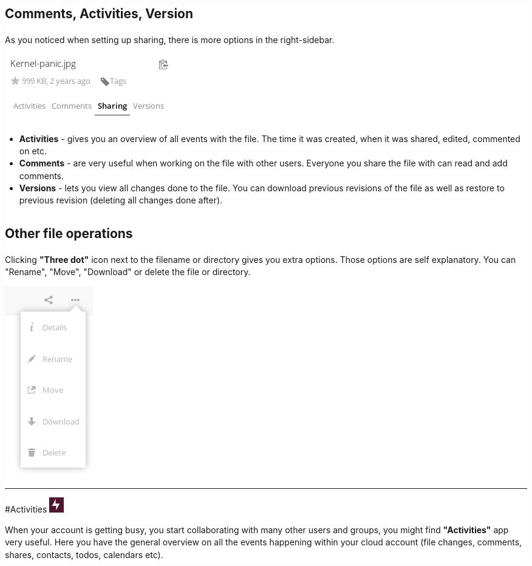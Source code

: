 ## Comments, Activities, Version
As you noticed when setting up sharing, there is more options in the right-sidebar.

![](en/main_files_comments1.png)

 - **Activities** - gives you an overview of all events with the file. The time it was created, when it was shared, edited, commented on etc.
 - **Comments** -  are very useful when working on the file with other users. Everyone you share the file with can read and add comments.
 - **Versions** -  lets you view all changes done to the file. You can download previous revisions of the file as well as restore to previous revision (deleting all changes done after).

## Other file operations
Clicking **"Three dot"** icon next to the filename or directory gives you extra options. Those options are self explanatory. You can "Rename", "Move", "Download" or delete the file or directory.

![](en/main_files_other_menu.png)


----------

#Activities
![](en/main_activities_icon.png)

When your account is getting busy, you start collaborating with many other users and groups, you might find **"Activities"** app very useful. Here you have the general overview on all the events happening within your cloud account (file changes, comments, shares, contacts, todos, calendars etc).
